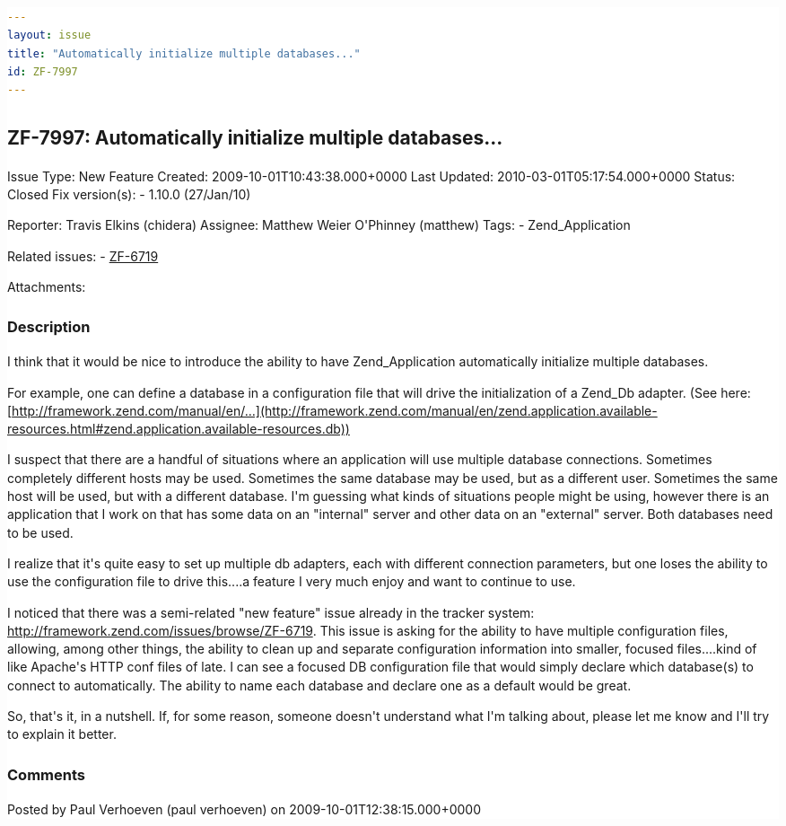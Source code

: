 ```yaml
---
layout: issue
title: "Automatically initialize multiple databases..."
id: ZF-7997
---
```


ZF-7997: Automatically initialize multiple databases...
-------------------------------------------------------

 Issue Type: New Feature Created: 2009-10-01T10:43:38.000+0000 Last Updated: 2010-03-01T05:17:54.000+0000 Status: Closed Fix version(s): - 1.10.0 (27/Jan/10)
 
 Reporter:  Travis Elkins (chidera)  Assignee:  Matthew Weier O'Phinney (matthew)  Tags: - Zend\_Application
 
 Related issues: - [ZF-6719](/issues/browse/ZF-6719)
 
 Attachments: 
### Description

I think that it would be nice to introduce the ability to have Zend\_Application automatically initialize multiple databases.

For example, one can define a database in a configuration file that will drive the initialization of a Zend\_Db adapter. (See here: [http://framework.zend.com/manual/en/…](http://framework.zend.com/manual/en/zend.application.available-resources.html#zend.application.available-resources.db))

I suspect that there are a handful of situations where an application will use multiple database connections. Sometimes completely different hosts may be used. Sometimes the same database may be used, but as a different user. Sometimes the same host will be used, but with a different database. I'm guessing what kinds of situations people might be using, however there is an application that I work on that has some data on an "internal" server and other data on an "external" server. Both databases need to be used.

I realize that it's quite easy to set up multiple db adapters, each with different connection parameters, but one loses the ability to use the configuration file to drive this....a feature I very much enjoy and want to continue to use.

I noticed that there was a semi-related "new feature" issue already in the tracker system: <http://framework.zend.com/issues/browse/ZF-6719>. This issue is asking for the ability to have multiple configuration files, allowing, among other things, the ability to clean up and separate configuration information into smaller, focused files....kind of like Apache's HTTP conf files of late. I can see a focused DB configuration file that would simply declare which database(s) to connect to automatically. The ability to name each database and declare one as a default would be great.

So, that's it, in a nutshell. If, for some reason, someone doesn't understand what I'm talking about, please let me know and I'll try to explain it better.

 

 

### Comments

Posted by Paul Verhoeven (paul verhoeven) on 2009-10-01T12:38:15.000+0000
